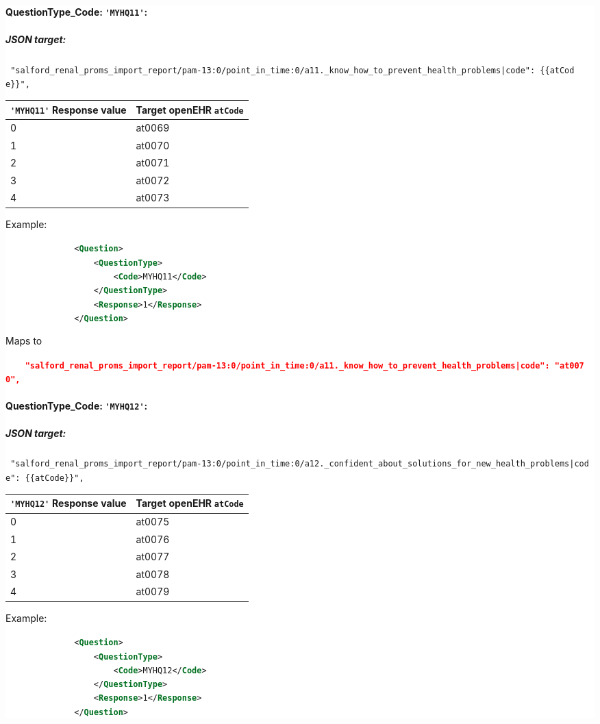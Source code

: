 
  #### QuestionType_Code: `'MYHQ11'`:

  ##### JSON target:  
   ` "salford_renal_proms_import_report/pam-13:0/point_in_time:0/a11._know_how_to_prevent_health_problems|code": {{atCode}}",`


  `'MYHQ11'` Response value | Target openEHR `atCode`
  ----------------|--------------
  0               | at0069
  1               | at0070
  2               | at0071
  3               | at0072
  4               | at0073  

  Example:

  ```xml
  				<Question>
  					<QuestionType>
  						<Code>MYHQ11</Code>
  					</QuestionType>
  					<Response>1</Response>
  				</Question>
  ```

  Maps to

  ```json
      "salford_renal_proms_import_report/pam-13:0/point_in_time:0/a11._know_how_to_prevent_health_problems|code": "at0070",
  ```


  #### QuestionType_Code: `'MYHQ12'`:

  ##### JSON target:  
   ` "salford_renal_proms_import_report/pam-13:0/point_in_time:0/a12._confident_about_solutions_for_new_health_problems|code": {{atCode}}",`


  `'MYHQ12'` Response value | Target openEHR `atCode`
  ----------------|--------------
  0               | at0075
  1               | at0076
  2               | at0077
  3               | at0078
  4               | at0079  

  Example:

  ```xml
  				<Question>
  					<QuestionType>
  						<Code>MYHQ12</Code>
  					</QuestionType>
  					<Response>1</Response>
  				</Question>
  ```
